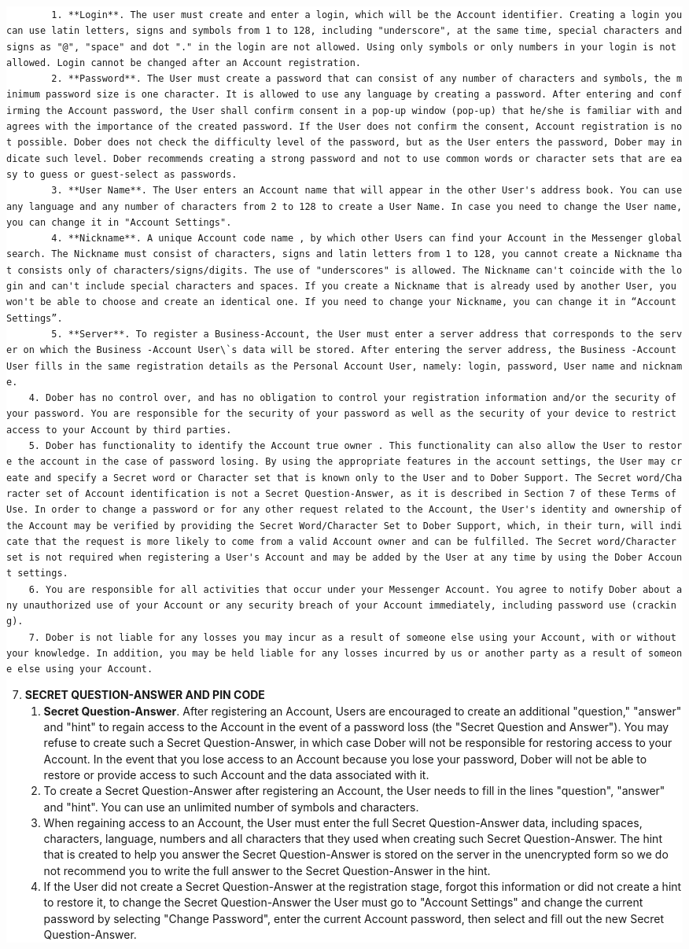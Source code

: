             1. **Login**. The user must create and enter a login, which will be the Account identifier. Creating a login you can use latin letters, signs and symbols from 1 to 128, including "underscore", at the same time, special characters and signs as "@", "space" and dot "." in the login are not allowed. Using only symbols or only numbers in your login is not allowed. Login cannot be changed after an Account registration.
            2. **Password**. The User must create a password that can consist of any number of characters and symbols, the minimum password size is one character. It is allowed to use any language by creating a password. After entering and confirming the Account password, the User shall confirm consent in a pop-up window (pop-up) that he/she is familiar with and agrees with the importance of the created password. If the User does not confirm the consent, Account registration is not possible. Dober does not check the difficulty level of the password, but as the User enters the password, Dober may indicate such level. Dober recommends creating a strong password and not to use common words or character sets that are easy to guess or guest-select as passwords.
            3. **User Name**. The User enters an Account name that will appear in the other User's address book. You can use any language and any number of characters from 2 to 128 to create a User Name. In case you need to change the User name, you can change it in "Account Settings".
            4. **Nickname**. A unique Account code name , by which other Users can find your Account in the Messenger global search. The Nickname must consist of characters, signs and latin letters from 1 to 128, you cannot create a Nickname that consists only of characters/signs/digits. The use of "underscores" is allowed. The Nickname can't coincide with the login and can't include special characters and spaces. If you create a Nickname that is already used by another User, you won't be able to choose and create an identical one. If you need to change your Nickname, you can change it in “Account Settings”.
            5. **Server**. To register a Business-Account, the User must enter a server address that corresponds to the server on which the Business -Account User\`s data will be stored. After entering the server address, the Business -Account User fills in the same registration details as the Personal Account User, namely: login, password, User name and nickname.
        4. Dober has no control over, and has no obligation to control your registration information and/or the security of your password. You are responsible for the security of your password as well as the security of your device to restrict access to your Account by third parties.
        5. Dober has functionality to identify the Account true owner . This functionality can also allow the User to restore the account in the case of password losing. By using the appropriate features in the account settings, the User may create and specify a Secret word or Character set that is known only to the User and to Dober Support. The Secret word/Character set of Account identification is not a Secret Question-Answer, as it is described in Section 7 of these Terms of Use. In order to change a password or for any other request related to the Account, the User's identity and ownership of the Account may be verified by providing the Secret Word/Character Set to Dober Support, which, in their turn, will indicate that the request is more likely to come from a valid Account owner and can be fulfilled. The Secret word/Character set is not required when registering a User's Account and may be added by the User at any time by using the Dober Account settings.
        6. You are responsible for all activities that occur under your Messenger Account. You agree to notify Dober about any unauthorized use of your Account or any security breach of your Account immediately, including password use (cracking).
        7. Dober is not liable for any losses you may incur as a result of someone else using your Account, with or without your knowledge. In addition, you may be held liable for any losses incurred by us or another party as a result of someone else using your Account.
7. **SECRET QUESTION-ANSWER AND PIN CODE**
    1. **Secret Question-Answer**. After registering an Account, Users are encouraged to create an additional "question," "answer" and "hint" to regain access to the Account in the event of a password loss (the "Secret Question and Answer"). You may refuse to create such a Secret Question-Answer, in which case Dober will not be responsible for restoring access to your Account. In the event that you lose access to an Account because you lose your password, Dober will not be able to restore or provide access to such Account and the data associated with it.
    2. To create a Secret Question-Answer after registering an Account, the User needs to fill in the lines "question", "answer" and "hint". You can use an unlimited number of symbols and characters.
    3. When regaining access to an Account, the User must enter the full Secret Question-Answer data, including spaces, characters, language, numbers and all characters that they used when creating such Secret Question-Answer. The hint that is created to help you answer the Secret Question-Answer is stored on the server in the unencrypted form so we do not recommend you to write the full answer to the Secret Question-Answer in the hint.
    4. If the User did not create a Secret Question-Answer at the registration stage, forgot this information or did not create a hint to restore it, to change the Secret Question-Answer the User must go to "Account Settings" and change the current password by selecting "Change Password", enter the current Account password, then select and fill out the new Secret Question-Answer.